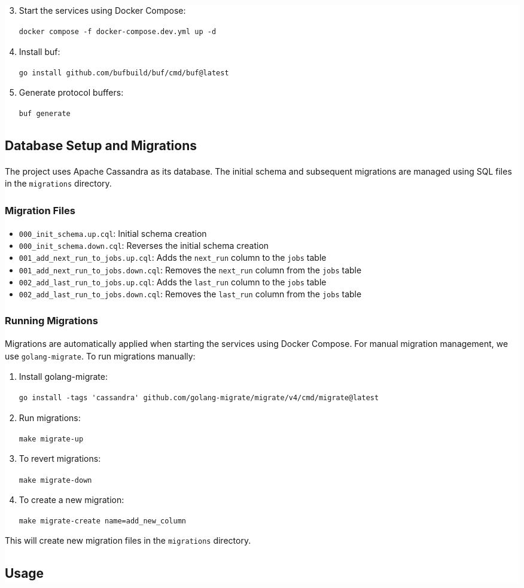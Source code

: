 3. Start the services using Docker Compose:
   ```
   docker compose -f docker-compose.dev.yml up -d
   ```

4. Install buf:
   ```
   go install github.com/bufbuild/buf/cmd/buf@latest
   ```

5. Generate protocol buffers:
   ```
   buf generate
   ```

## Database Setup and Migrations

The project uses Apache Cassandra as its database. The initial schema and subsequent migrations are managed using SQL files in the `migrations` directory.

### Migration Files

- `000_init_schema.up.cql`: Initial schema creation
- `000_init_schema.down.cql`: Reverses the initial schema creation
- `001_add_next_run_to_jobs.up.cql`: Adds the `next_run` column to the `jobs` table
- `001_add_next_run_to_jobs.down.cql`: Removes the `next_run` column from the `jobs` table
- `002_add_last_run_to_jobs.up.cql`: Adds the `last_run` column to the `jobs` table
- `002_add_last_run_to_jobs.down.cql`: Removes the `last_run` column from the `jobs` table

### Running Migrations

Migrations are automatically applied when starting the services using Docker Compose. For manual migration management, we use `golang-migrate`. To run migrations manually:

1. Install golang-migrate:
   ```
   go install -tags 'cassandra' github.com/golang-migrate/migrate/v4/cmd/migrate@latest
   ```

2. Run migrations:
   ```
   make migrate-up
   ```

3. To revert migrations:
   ```
   make migrate-down
   ```

4. To create a new migration:
   ```
   make migrate-create name=add_new_column
   ```

This will create new migration files in the `migrations` directory.


## Usage
